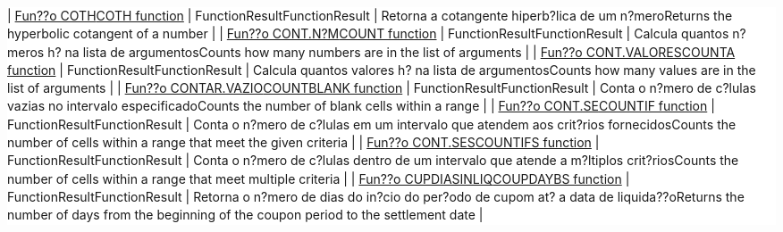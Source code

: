 | <span data-ttu-id="dfa4a-318"><a href="https://support.office.com/en-us/article/COTH-function-2e0b4cb6-0ba0-403e-aed4-deaa71b49df5" target="_blank">Fun??o COTH</a></span><span class="sxs-lookup"><span data-stu-id="dfa4a-318"><a href="https://support.office.com/en-us/article/COTH-function-2e0b4cb6-0ba0-403e-aed4-deaa71b49df5" target="_blank">COTH function</a></span></span> | <span data-ttu-id="dfa4a-319">FunctionResult</span><span class="sxs-lookup"><span data-stu-id="dfa4a-319">FunctionResult</span></span> | <span data-ttu-id="dfa4a-320">Retorna a cotangente hiperb?lica de um n?mero</span><span class="sxs-lookup"><span data-stu-id="dfa4a-320">Returns the hyperbolic cotangent of a number</span></span> |
| <span data-ttu-id="dfa4a-321"><a href="https://support.office.com/en-us/article/COUNT-function-a59cd7fc-b623-4d93-87a4-d23bf411294c" target="_blank">Fun??o CONT.N?M</a></span><span class="sxs-lookup"><span data-stu-id="dfa4a-321"><a href="https://support.office.com/en-us/article/COUNT-function-a59cd7fc-b623-4d93-87a4-d23bf411294c" target="_blank">COUNT function</a></span></span> | <span data-ttu-id="dfa4a-322">FunctionResult</span><span class="sxs-lookup"><span data-stu-id="dfa4a-322">FunctionResult</span></span> | <span data-ttu-id="dfa4a-323">Calcula quantos n?meros h? na lista de argumentos</span><span class="sxs-lookup"><span data-stu-id="dfa4a-323">Counts how many numbers are in the list of arguments</span></span> |
| <span data-ttu-id="dfa4a-324"><a href="https://support.office.com/en-us/article/COUNTA-function-7dc98875-d5c1-46f1-9a82-53f3219e2509" target="_blank">Fun??o CONT.VALORES</a></span><span class="sxs-lookup"><span data-stu-id="dfa4a-324"><a href="https://support.office.com/en-us/article/COUNTA-function-7dc98875-d5c1-46f1-9a82-53f3219e2509" target="_blank">COUNTA function</a></span></span> | <span data-ttu-id="dfa4a-325">FunctionResult</span><span class="sxs-lookup"><span data-stu-id="dfa4a-325">FunctionResult</span></span> | <span data-ttu-id="dfa4a-326">Calcula quantos valores h? na lista de argumentos</span><span class="sxs-lookup"><span data-stu-id="dfa4a-326">Counts how many values are in the list of arguments</span></span> |
| <span data-ttu-id="dfa4a-327"><a href="https://support.office.com/en-us/article/COUNTBLANK-function-6a92d772-675c-4bee-b346-24af6bd3ac22" target="_blank">Fun??o CONTAR.VAZIO</a></span><span class="sxs-lookup"><span data-stu-id="dfa4a-327"><a href="https://support.office.com/en-us/article/COUNTBLANK-function-6a92d772-675c-4bee-b346-24af6bd3ac22" target="_blank">COUNTBLANK function</a></span></span> | <span data-ttu-id="dfa4a-328">FunctionResult</span><span class="sxs-lookup"><span data-stu-id="dfa4a-328">FunctionResult</span></span> | <span data-ttu-id="dfa4a-329">Conta o n?mero de c?lulas vazias no intervalo especificado</span><span class="sxs-lookup"><span data-stu-id="dfa4a-329">Counts the number of blank cells within a range</span></span> |
| <span data-ttu-id="dfa4a-330"><a href="https://support.office.com/en-us/article/COUNTIF-function-e0de10c6-f885-4e71-abb4-1f464816df34" target="_blank">Fun??o CONT.SE</a></span><span class="sxs-lookup"><span data-stu-id="dfa4a-330"><a href="https://support.office.com/en-us/article/COUNTIF-function-e0de10c6-f885-4e71-abb4-1f464816df34" target="_blank">COUNTIF function</a></span></span> | <span data-ttu-id="dfa4a-331">FunctionResult</span><span class="sxs-lookup"><span data-stu-id="dfa4a-331">FunctionResult</span></span> | <span data-ttu-id="dfa4a-332">Conta o n?mero de c?lulas em um intervalo que atendem aos crit?rios fornecidos</span><span class="sxs-lookup"><span data-stu-id="dfa4a-332">Counts the number of cells within a range that meet the given criteria</span></span> |
| <span data-ttu-id="dfa4a-333"><a href="https://support.office.com/en-us/article/COUNTIFS-function-dda3dc6e-f74e-4aee-88bc-aa8c2a866842" target="_blank">Fun??o CONT.SES</a></span><span class="sxs-lookup"><span data-stu-id="dfa4a-333"><a href="https://support.office.com/en-us/article/COUNTIFS-function-dda3dc6e-f74e-4aee-88bc-aa8c2a866842" target="_blank">COUNTIFS function</a></span></span> | <span data-ttu-id="dfa4a-334">FunctionResult</span><span class="sxs-lookup"><span data-stu-id="dfa4a-334">FunctionResult</span></span> | <span data-ttu-id="dfa4a-335">Conta o n?mero de c?lulas dentro de um intervalo que atende a m?ltiplos crit?rios</span><span class="sxs-lookup"><span data-stu-id="dfa4a-335">Counts the number of cells within a range that meet multiple criteria</span></span> |
| <span data-ttu-id="dfa4a-336"><a href="https://support.office.com/en-us/article/COUPDAYBS-function-eb9a8dfb-2fb2-4c61-8e5d-690b320cf872" target="_blank">Fun??o CUPDIASINLIQ</a></span><span class="sxs-lookup"><span data-stu-id="dfa4a-336"><a href="https://support.office.com/en-us/article/COUPDAYBS-function-eb9a8dfb-2fb2-4c61-8e5d-690b320cf872" target="_blank">COUPDAYBS function</a></span></span> | <span data-ttu-id="dfa4a-337">FunctionResult</span><span class="sxs-lookup"><span data-stu-id="dfa4a-337">FunctionResult</span></span> | <span data-ttu-id="dfa4a-338">Retorna o n?mero de dias do in?cio do per?odo de cupom at? a data de liquida??o</span><span class="sxs-lookup"><span data-stu-id="dfa4a-338">Returns the number of days from the beginning of the coupon period to the settlement date</span></span> |